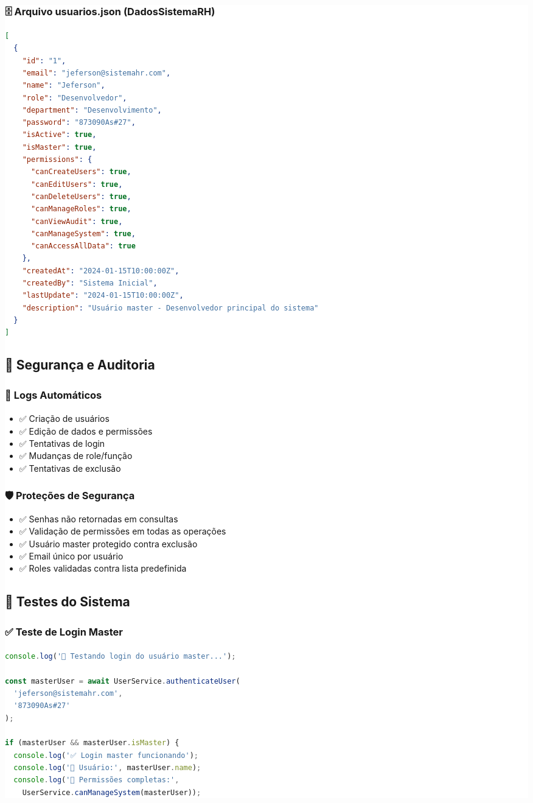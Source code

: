 ### 🗄️ **Arquivo usuarios.json (DadosSistemaRH)**
```json
[
  {
    "id": "1",
    "email": "jeferson@sistemahr.com",
    "name": "Jeferson",
    "role": "Desenvolvedor",
    "department": "Desenvolvimento",
    "password": "873090As#27",
    "isActive": true,
    "isMaster": true,
    "permissions": {
      "canCreateUsers": true,
      "canEditUsers": true,
      "canDeleteUsers": true,
      "canManageRoles": true,
      "canViewAudit": true,
      "canManageSystem": true,
      "canAccessAllData": true
    },
    "createdAt": "2024-01-15T10:00:00Z",
    "createdBy": "Sistema Inicial",
    "lastUpdate": "2024-01-15T10:00:00Z",
    "description": "Usuário master - Desenvolvedor principal do sistema"
  }
]
```

## 🔐 Segurança e Auditoria

### 📝 **Logs Automáticos**
- ✅ Criação de usuários
- ✅ Edição de dados e permissões
- ✅ Tentativas de login
- ✅ Mudanças de role/função
- ✅ Tentativas de exclusão

### 🛡️ **Proteções de Segurança**
- ✅ Senhas não retornadas em consultas
- ✅ Validação de permissões em todas as operações
- ✅ Usuário master protegido contra exclusão
- ✅ Email único por usuário
- ✅ Roles validadas contra lista predefinida

## 🧪 Testes do Sistema

### ✅ **Teste de Login Master**
```javascript
console.log('🧪 Testando login do usuário master...');

const masterUser = await UserService.authenticateUser(
  'jeferson@sistemahr.com',
  '873090As#27'
);

if (masterUser && masterUser.isMaster) {
  console.log('✅ Login master funcionando');
  console.log('👤 Usuário:', masterUser.name);
  console.log('🔑 Permissões completas:', 
    UserService.canManageSystem(masterUser));
```